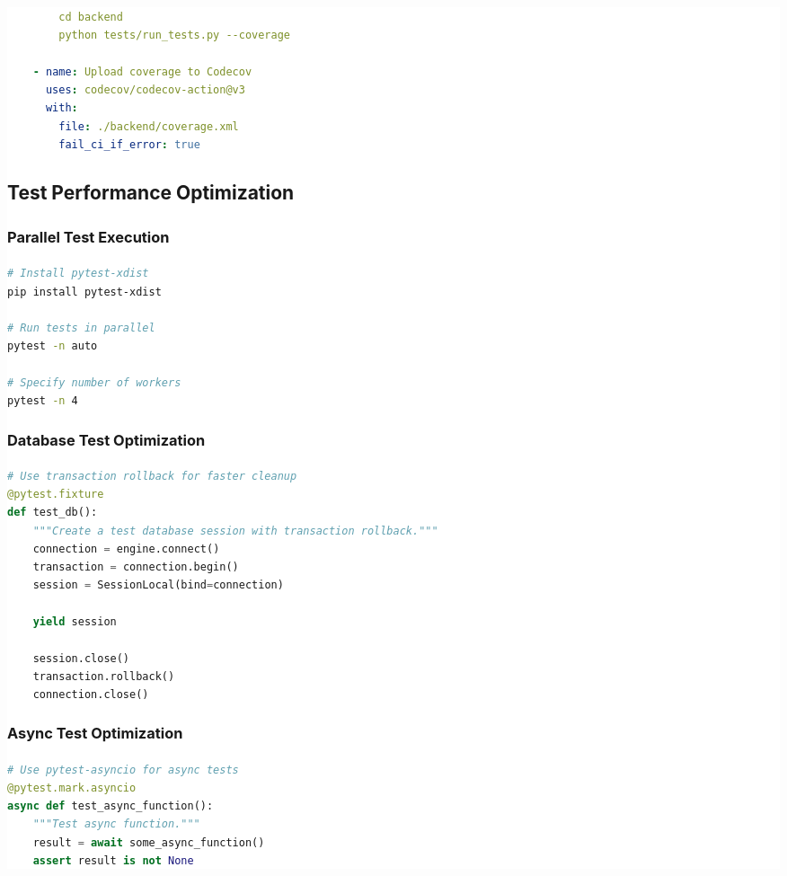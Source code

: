 ```yaml
        cd backend
        python tests/run_tests.py --coverage
    
    - name: Upload coverage to Codecov
      uses: codecov/codecov-action@v3
      with:
        file: ./backend/coverage.xml
        fail_ci_if_error: true
```

## Test Performance Optimization

### Parallel Test Execution

```bash
# Install pytest-xdist
pip install pytest-xdist

# Run tests in parallel
pytest -n auto

# Specify number of workers
pytest -n 4
```

### Database Test Optimization

```python
# Use transaction rollback for faster cleanup
@pytest.fixture
def test_db():
    """Create a test database session with transaction rollback."""
    connection = engine.connect()
    transaction = connection.begin()
    session = SessionLocal(bind=connection)
    
    yield session
    
    session.close()
    transaction.rollback()
    connection.close()
```

### Async Test Optimization

```python
# Use pytest-asyncio for async tests
@pytest.mark.asyncio
async def test_async_function():
    """Test async function."""
    result = await some_async_function()
    assert result is not None
```
